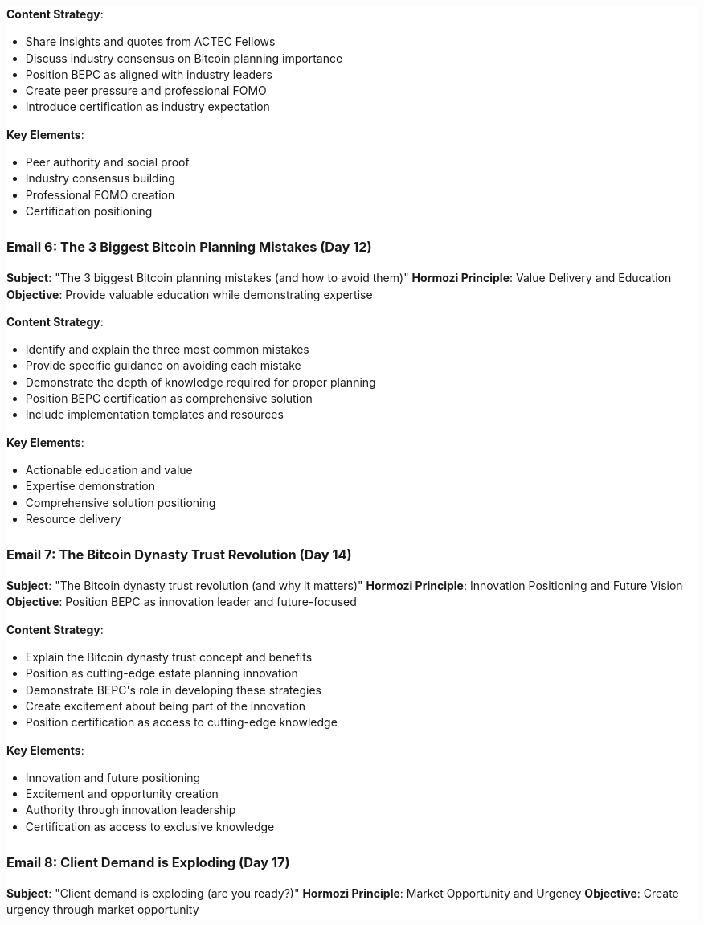 **Content Strategy**:
- Share insights and quotes from ACTEC Fellows
- Discuss industry consensus on Bitcoin planning importance
- Position BEPC as aligned with industry leaders
- Create peer pressure and professional FOMO
- Introduce certification as industry expectation

**Key Elements**:
- Peer authority and social proof
- Industry consensus building
- Professional FOMO creation
- Certification positioning

### Email 6: The 3 Biggest Bitcoin Planning Mistakes (Day 12)
**Subject**: "The 3 biggest Bitcoin planning mistakes (and how to avoid them)"
**Hormozi Principle**: Value Delivery and Education
**Objective**: Provide valuable education while demonstrating expertise

**Content Strategy**:
- Identify and explain the three most common mistakes
- Provide specific guidance on avoiding each mistake
- Demonstrate the depth of knowledge required for proper planning
- Position BEPC certification as comprehensive solution
- Include implementation templates and resources

**Key Elements**:
- Actionable education and value
- Expertise demonstration
- Comprehensive solution positioning
- Resource delivery

### Email 7: The Bitcoin Dynasty Trust Revolution (Day 14)
**Subject**: "The Bitcoin dynasty trust revolution (and why it matters)"
**Hormozi Principle**: Innovation Positioning and Future Vision
**Objective**: Position BEPC as innovation leader and future-focused

**Content Strategy**:
- Explain the Bitcoin dynasty trust concept and benefits
- Position as cutting-edge estate planning innovation
- Demonstrate BEPC's role in developing these strategies
- Create excitement about being part of the innovation
- Position certification as access to cutting-edge knowledge

**Key Elements**:
- Innovation and future positioning
- Excitement and opportunity creation
- Authority through innovation leadership
- Certification as access to exclusive knowledge

### Email 8: Client Demand is Exploding (Day 17)
**Subject**: "Client demand is exploding (are you ready?)"
**Hormozi Principle**: Market Opportunity and Urgency
**Objective**: Create urgency through market opportunity
